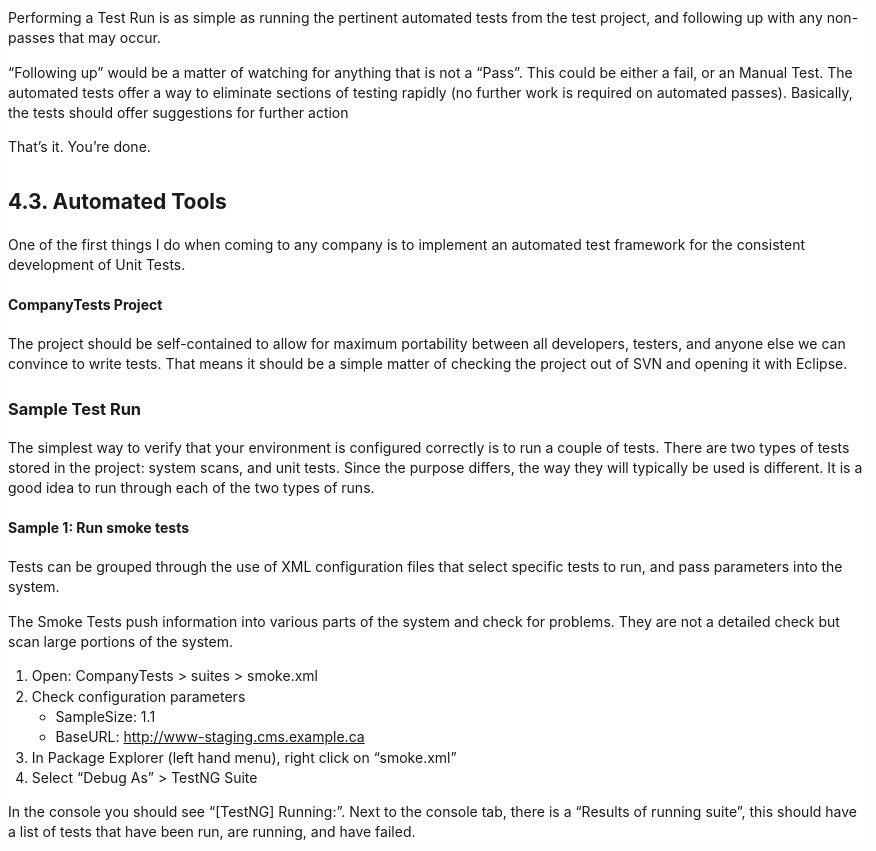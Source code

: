 Performing a Test Run is as simple as running the pertinent automated 
tests from the test project, and following up with any non-passes 
that may occur. 

“Following up” would be a matter of watching for anything that is not 
a “Pass”. This could be either a fail, or an Manual Test. The 
automated tests offer a way to eliminate sections of testing rapidly 
(no further work is required on automated passes). Basically, the 
tests should offer suggestions for further action

That’s it. You’re done.


## 4.3. Automated Tools

One of the first things I do when coming to any company is to 
implement an automated test framework for the consistent development 
of Unit Tests. 

#### CompanyTests Project

The project should be self-contained to allow for maximum portability 
between all developers, testers, and anyone else we can convince to 
write tests. That means it should be a simple matter of checking the 
project out of SVN and opening it with Eclipse.

### Sample Test Run

The simplest way to verify that your environment is configured 
correctly is to run a couple of tests. There are two types of tests 
stored in the project: system scans, and unit tests. Since the 
purpose differs, the way they will typically be used is different. It 
is a good idea to run through each of the two types of runs.


#### Sample 1: Run smoke tests

Tests can be grouped through the use of XML configuration files that 
select specific tests to run, and pass parameters into the system.

The Smoke Tests push information into various parts of the system and 
check for problems. They are not a detailed check but scan large 
portions of the system.

1. Open: CompanyTests > suites > smoke.xml
2. Check configuration parameters
   * SampleSize: 1.1
   * BaseURL: http://www-staging.cms.example.ca
3. In Package Explorer (left hand menu), right click on “smoke.xml”
4. Select “Debug As” > TestNG Suite

In the console you should see “[TestNG] Running:”. Next to the 
console tab, there is a “Results of running suite”, this should have 
a list of tests that have been run, are running, and have failed.

